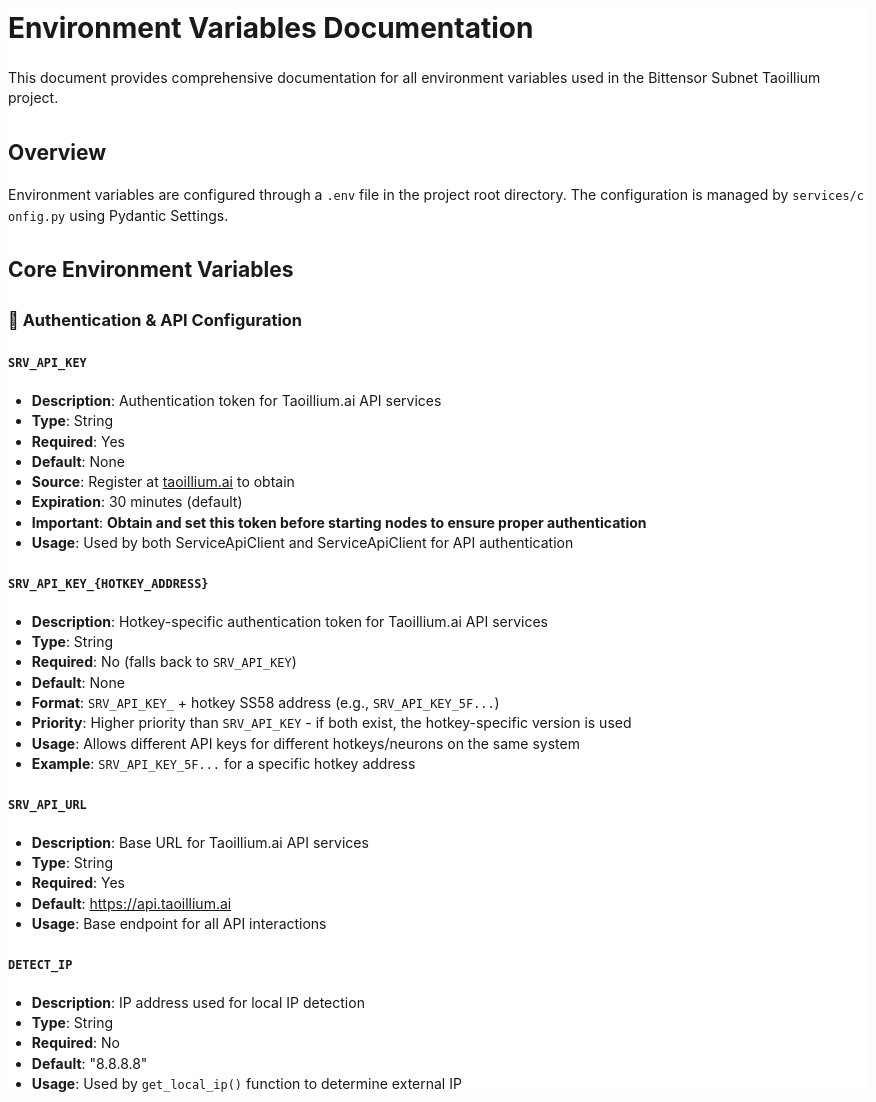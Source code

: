 # Environment Variables Documentation

This document provides comprehensive documentation for all environment variables used in the Bittensor Subnet Taoillium project.

## Overview

Environment variables are configured through a `.env` file in the project root directory. The configuration is managed by `services/config.py` using Pydantic Settings.

## Core Environment Variables

### 🔑 **Authentication & API Configuration**

#### `SRV_API_KEY`
- **Description**: Authentication token for Taoillium.ai API services
- **Type**: String
- **Required**: Yes
- **Default**: None
- **Source**: Register at [taoillium.ai](https://taoillium.ai) to obtain
- **Expiration**: 30 minutes (default)
- **Important**: **Obtain and set this token before starting nodes to ensure proper authentication**
- **Usage**: Used by both ServiceApiClient and ServiceApiClient for API authentication

#### `SRV_API_KEY_{HOTKEY_ADDRESS}`
- **Description**: Hotkey-specific authentication token for Taoillium.ai API services
- **Type**: String
- **Required**: No (falls back to `SRV_API_KEY`)
- **Default**: None
- **Format**: `SRV_API_KEY_` + hotkey SS58 address (e.g., `SRV_API_KEY_5F...`)
- **Priority**: Higher priority than `SRV_API_KEY` - if both exist, the hotkey-specific version is used
- **Usage**: Allows different API keys for different hotkeys/neurons on the same system
- **Example**: `SRV_API_KEY_5F...` for a specific hotkey address

#### `SRV_API_URL`
- **Description**: Base URL for Taoillium.ai API services
- **Type**: String
- **Required**: Yes
- **Default**: https://api.taoillium.ai
- **Usage**: Base endpoint for all API interactions

#### `DETECT_IP`
- **Description**: IP address used for local IP detection
- **Type**: String
- **Required**: No
- **Default**: "8.8.8.8"
- **Usage**: Used by `get_local_ip()` function to determine external IP
